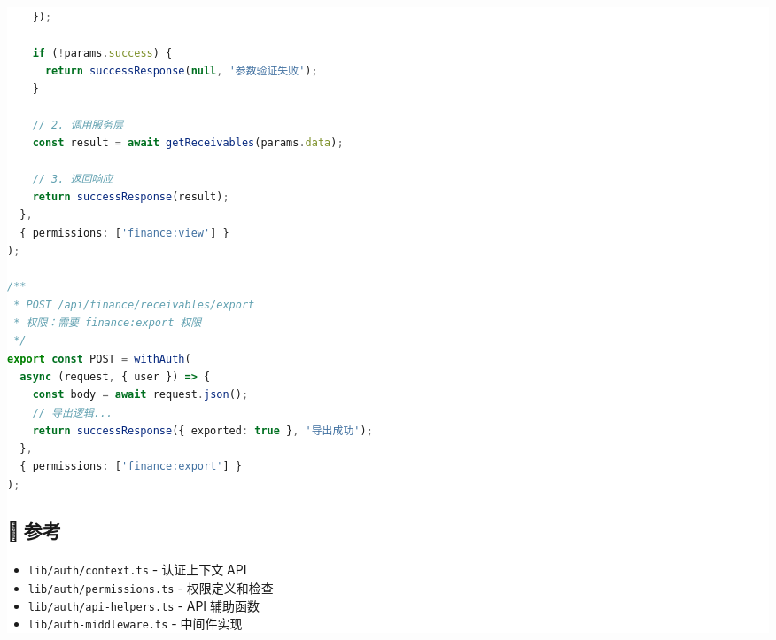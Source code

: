 ```typescript
    });

    if (!params.success) {
      return successResponse(null, '参数验证失败');
    }

    // 2. 调用服务层
    const result = await getReceivables(params.data);

    // 3. 返回响应
    return successResponse(result);
  },
  { permissions: ['finance:view'] }
);

/**
 * POST /api/finance/receivables/export
 * 权限：需要 finance:export 权限
 */
export const POST = withAuth(
  async (request, { user }) => {
    const body = await request.json();
    // 导出逻辑...
    return successResponse({ exported: true }, '导出成功');
  },
  { permissions: ['finance:export'] }
);
```

## 📖 参考

- `lib/auth/context.ts` - 认证上下文 API
- `lib/auth/permissions.ts` - 权限定义和检查
- `lib/auth/api-helpers.ts` - API 辅助函数
- `lib/auth-middleware.ts` - 中间件实现
